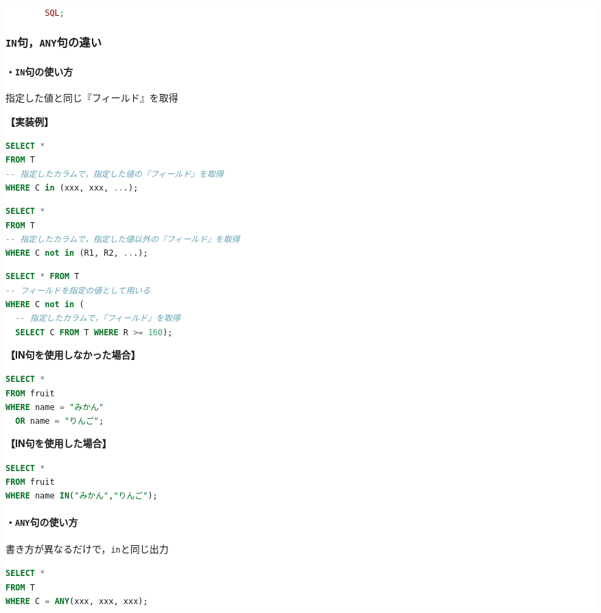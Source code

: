 ```PHP
        SQL;
```



### ```IN```句，```ANY```句の違い

#### ・```IN```句の使い方

  指定した値と同じ『フィールド』を取得

**【実装例】**

```SQL
SELECT *
FROM T
-- 指定したカラムで，指定した値の『フィールド』を取得
WHERE C in (xxx, xxx, ...);
```

```SQL
SELECT *
FROM T
-- 指定したカラムで，指定した値以外の『フィールド』を取得
WHERE C not in (R1, R2, ...);
```

```SQL
SELECT * FROM T
-- フィールドを指定の値として用いる
WHERE C not in (
  -- 指定したカラムで，『フィールド』を取得
  SELECT C FROM T WHERE R >= 160);
```

**【IN句を使用しなかった場合】**

```SQL
SELECT *
FROM fruit
WHERE name = "みかん"
  OR name = "りんご";
```

**【IN句を使用した場合】**

```SQL
SELECT * 
FROM fruit
WHERE name IN("みかん","りんご");
```

#### ・```ANY```句の使い方

  書き方が異なるだけで，```in```と同じ出力

```SQL
SELECT *
FROM T
WHERE C = ANY(xxx, xxx, xxx);
```
